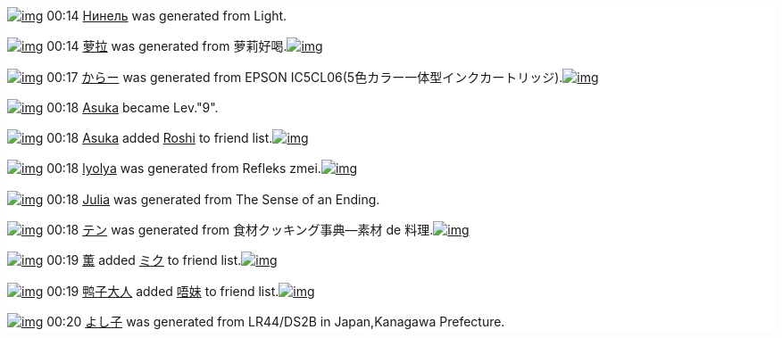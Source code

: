 [![img](http://kacdn04.appspot.com/6436548853628928/8ffc.png)](http://www.barcodekanojo.com/kanojo/2615621/%D0%9D%D0%B8%D0%BD%D0%B5%D0%BB%D1%8C) 00:14 [Нинель](http://www.barcodekanojo.com/kanojo/2615621/%D0%9D%D0%B8%D0%BD%D0%B5%D0%BB%D1%8C) was generated from Light.

[![img](http://kacdn03.appspot.com/5491070859214848/f7ff4.png)](http://www.barcodekanojo.com/kanojo/2615622/%E8%90%9D%E6%8B%89) 00:14 [萝拉](http://www.barcodekanojo.com/kanojo/2615622/%E8%90%9D%E6%8B%89) was generated from 萝莉好喝.[![img](http://kacdn02.appspot.com/4891571002540032/94188.jpg)](http://www.barcodekanojo.com/product_images/barcode/5104555/1384096490/%E8%90%9D%E8%8E%89%E5%A5%BD%E5%96%9D.jpg)

[![img](http://kacdn03.appspot.com/6241977976750080/0faf.png)](http://www.barcodekanojo.com/kanojo/2615624/%E3%81%8B%E3%82%89%E3%83%BC) 00:17 [からー](http://www.barcodekanojo.com/kanojo/2615624/%E3%81%8B%E3%82%89%E3%83%BC) was generated from EPSON IC5CL06(5色カラー一体型インクカートリッジ).[![img](http://kacdn02.appspot.com/4918710498230272/d796.jpg)](http://www.barcodekanojo.com/product_images/barcode/5104559/1384096608/EPSON%20IC5CL06%285%E8%89%B2%E3%82%AB%E3%83%A9%E3%83%BC%E4%B8%80%E4%BD%93%E5%9E%8B%E3%82%A4%E3%83%B3%E3%82%AF%E3%82%AB%E3%83%BC%E3%83%88%E3%83%AA%E3%83%83%E3%82%B8%29.jpg)

[![img](http://img703.imageshack.us/img703/9927/dl2e.jpg)](http://www.barcodekanojo.com/user/399595/Asuka) 00:18 [Asuka](http://www.barcodekanojo.com/user/399595/Asuka) became Lev."9".

[![img](http://img443.imageshack.us/img443/6058/09hn.jpg)](http://www.barcodekanojo.com/user/399595/Asuka) 00:18 [Asuka](http://www.barcodekanojo.com/user/399595/Asuka) added [Roshi](http://www.barcodekanojo.com/kanojo/2613371/Roshi) to friend list.[![img](http://img194.imageshack.us/img194/9345/13r7.png)](http://www.barcodekanojo.com/kanojo/2613371/Roshi)

[![img](http://kacdn01.appspot.com/4846161118625792/0815.png)](http://www.barcodekanojo.com/kanojo/2615625/lyolya) 00:18 [lyolya](http://www.barcodekanojo.com/kanojo/2615625/lyolya) was generated from Refleks zmei.[![img](http://kacdn05.appspot.com/5545187984015360/2ca8.jpg)](http://www.barcodekanojo.com/product_images/barcode/5104561/1384096660/Refleks%20zmei.jpg)

[![img](http://kacdn02.appspot.com/6355133722001408/2e0e.png)](http://www.barcodekanojo.com/kanojo/2615626/Julia) 00:18 [Julia](http://www.barcodekanojo.com/kanojo/2615626/Julia) was generated from The Sense of an Ending.

[![img](http://kacdn02.appspot.com/6624437298266112/2891.png)](http://www.barcodekanojo.com/kanojo/2615627/%E3%83%86%E3%83%B3) 00:18 [テン](http://www.barcodekanojo.com/kanojo/2615627/%E3%83%86%E3%83%B3) was generated from 食材クッキング事典―素材 de 料理.[![img](http://kacdn01.appspot.com/4648592623009792/bafa.jpg)](http://www.barcodekanojo.com/product_images/barcode/5104563/1384096682/%E9%A3%9F%E6%9D%90%E3%82%AF%E3%83%83%E3%82%AD%E3%83%B3%E3%82%B0%E4%BA%8B%E5%85%B8%E2%80%95%E7%B4%A0%E6%9D%90%20de%20%E6%96%99%E7%90%86.jpg)

[![img](http://img30.imageshack.us/img30/3168/bvoa.jpg)](http://www.barcodekanojo.com/user/414486/%E8%96%AB) 00:19 [薫](http://www.barcodekanojo.com/user/414486/%E8%96%AB) added [ミク](http://www.barcodekanojo.com/kanojo/2615283/%E3%83%9F%E3%82%AF) to friend list.[![img](http://img801.imageshack.us/img801/7899/ciut.png)](http://www.barcodekanojo.com/kanojo/2615283/%E3%83%9F%E3%82%AF)

[![img](http://kacdn05.appspot.com/5798462473895936/a06e.jpg)](http://www.barcodekanojo.com/user/416179/%E9%B8%AD%E5%AD%90%E5%A4%A7%E4%BA%BA) 00:19 [鸭子大人](http://www.barcodekanojo.com/user/416179/%E9%B8%AD%E5%AD%90%E5%A4%A7%E4%BA%BA) added [唔妹](http://www.barcodekanojo.com/kanojo/2546360/%E5%94%94%E5%A6%B9) to friend list.[![img](http://kacdn05.appspot.com/6434683495645184/cfab.png)](http://www.barcodekanojo.com/kanojo/2546360/%E5%94%94%E5%A6%B9)

[![img](http://kacdn05.appspot.com/4661077019197440/1a08.png)](http://www.barcodekanojo.com/kanojo/2615628/%E3%82%88%E3%81%97%E5%AD%90) 00:20 [よし子](http://www.barcodekanojo.com/kanojo/2615628/%E3%82%88%E3%81%97%E5%AD%90) was generated from LR44/DS2B in Japan,Kanagawa Prefecture.
